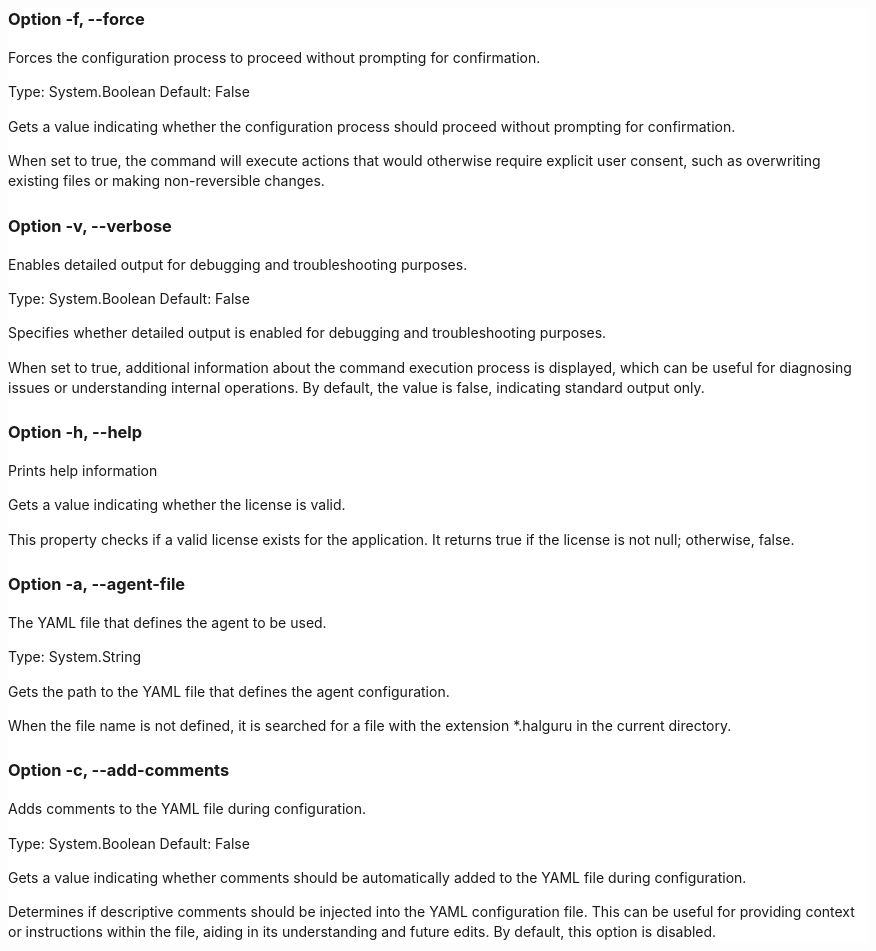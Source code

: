 ### Option -f, --force

Forces the configuration process to proceed without prompting for confirmation.

Type: System.Boolean
Default: False

Gets a value indicating whether the configuration process should proceed without prompting for confirmation.

When set to true, the command will execute actions that would otherwise require explicit user consent, such as overwriting existing files or making non-reversible changes.

### Option -v, --verbose

Enables detailed output for debugging and troubleshooting purposes.

Type: System.Boolean
Default: False

Specifies whether detailed output is enabled for debugging and troubleshooting purposes.

When set to true, additional information about the command execution process is displayed, which can be useful for diagnosing issues or understanding internal operations. By default, the value is false, indicating standard output only.

### Option -h, --help

Prints help information


Gets a value indicating whether the license is valid.

This property checks if a valid license exists for the application. It returns true if the license is not null; otherwise, false.

### Option -a, --agent-file

The YAML file that defines the agent to be used.

Type: System.String

Gets the path to the YAML file that defines the agent configuration.

When the file name is not defined, it is searched for a file with the extension *.halguru in the current directory.

### Option -c, --add-comments

Adds comments to the YAML file during configuration.

Type: System.Boolean
Default: False

Gets a value indicating whether comments should be automatically added to the YAML file during configuration.

Determines if descriptive comments should be injected into the YAML configuration file. This can be useful for providing context or instructions within the file, aiding in its understanding and future edits. By default, this option is disabled.
